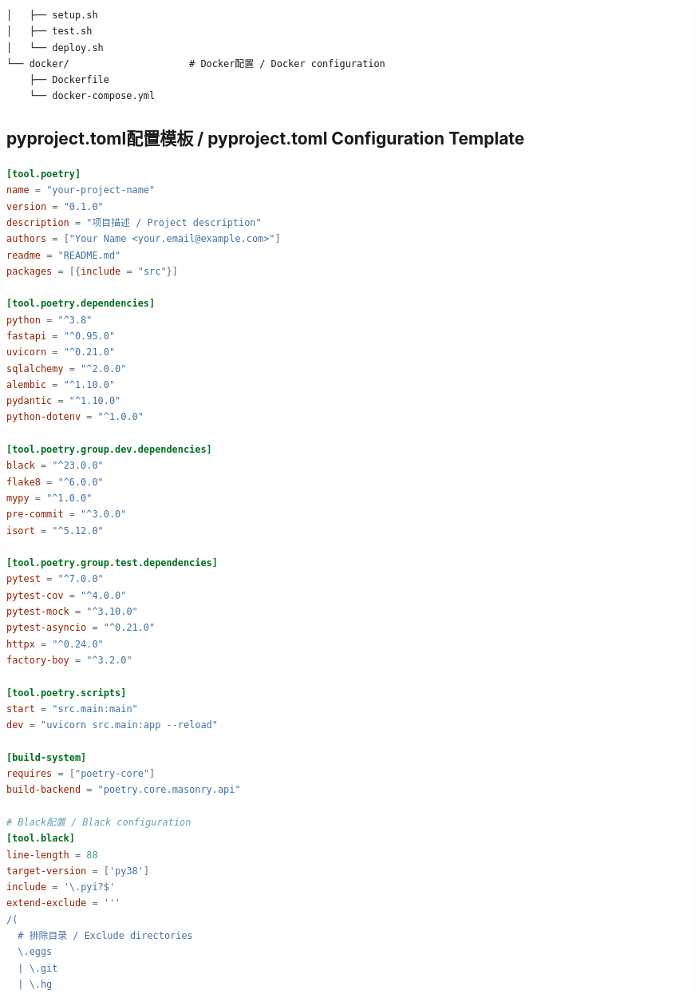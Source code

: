 ```
│   ├── setup.sh
│   ├── test.sh
│   └── deploy.sh
└── docker/                     # Docker配置 / Docker configuration
    ├── Dockerfile
    └── docker-compose.yml
```

## pyproject.toml配置模板 / pyproject.toml Configuration Template

```toml
[tool.poetry]
name = "your-project-name"
version = "0.1.0"
description = "项目描述 / Project description"
authors = ["Your Name <your.email@example.com>"]
readme = "README.md"
packages = [{include = "src"}]

[tool.poetry.dependencies]
python = "^3.8"
fastapi = "^0.95.0"
uvicorn = "^0.21.0"
sqlalchemy = "^2.0.0"
alembic = "^1.10.0"
pydantic = "^1.10.0"
python-dotenv = "^1.0.0"

[tool.poetry.group.dev.dependencies]
black = "^23.0.0"
flake8 = "^6.0.0"
mypy = "^1.0.0"
pre-commit = "^3.0.0"
isort = "^5.12.0"

[tool.poetry.group.test.dependencies]
pytest = "^7.0.0"
pytest-cov = "^4.0.0"
pytest-mock = "^3.10.0"
pytest-asyncio = "^0.21.0"
httpx = "^0.24.0"
factory-boy = "^3.2.0"

[tool.poetry.scripts]
start = "src.main:main"
dev = "uvicorn src.main:app --reload"

[build-system]
requires = ["poetry-core"]
build-backend = "poetry.core.masonry.api"

# Black配置 / Black configuration
[tool.black]
line-length = 88
target-version = ['py38']
include = '\.pyi?$'
extend-exclude = '''
/(
  # 排除目录 / Exclude directories
  \.eggs
  | \.git
  | \.hg
```